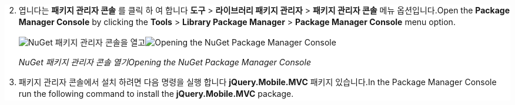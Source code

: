 2. <span data-ttu-id="cc3ae-368">엽니다는 **패키지 관리자 콘솔** 를 클릭 하 여 합니다 **도구** &gt; **라이브러리 패키지 관리자** &gt; **패키지 관리자 콘솔** 메뉴 옵션입니다.</span><span class="sxs-lookup"><span data-stu-id="cc3ae-368">Open the **Package Manager Console** by clicking the **Tools** &gt; **Library Package Manager** &gt; **Package Manager Console** menu option.</span></span>

    <span data-ttu-id="cc3ae-369">![NuGet 패키지 관리자 콘솔을 열고](whats-new-in-aspnet-mvc-4/_static/image22.png "NuGet 패키지 관리자 콘솔을 열고")</span><span class="sxs-lookup"><span data-stu-id="cc3ae-369">![Opening the NuGet Package Manager Console](whats-new-in-aspnet-mvc-4/_static/image22.png "Opening the NuGet Package Manager Console")</span></span>

    <span data-ttu-id="cc3ae-370">*NuGet 패키지 관리자 콘솔 열기*</span><span class="sxs-lookup"><span data-stu-id="cc3ae-370">*Opening the NuGet Package Manager Console*</span></span>
3. <span data-ttu-id="cc3ae-371">패키지 관리자 콘솔에서 설치 하려면 다음 명령을 실행 합니다 **jQuery.Mobile.MVC** 패키지 있습니다.</span><span class="sxs-lookup"><span data-stu-id="cc3ae-371">In the Package Manager Console run the following command to install the **jQuery.Mobile.MVC** package.</span></span>

